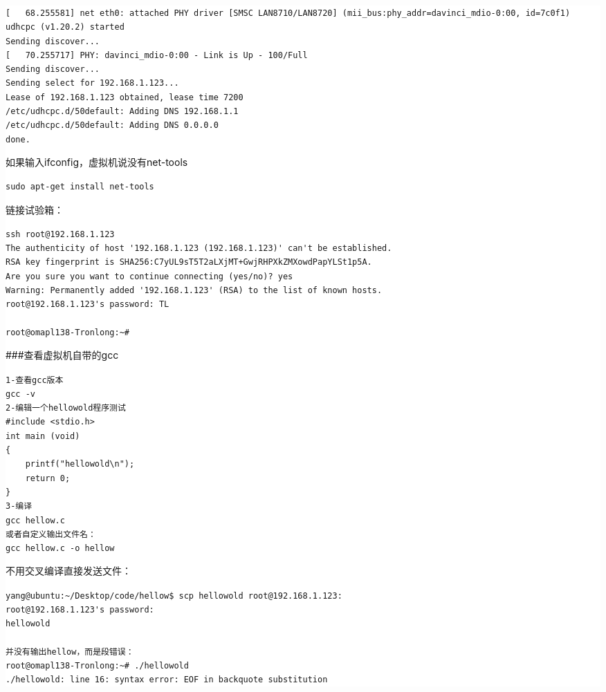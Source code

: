 ```
[   68.255581] net eth0: attached PHY driver [SMSC LAN8710/LAN8720] (mii_bus:phy_addr=davinci_mdio-0:00, id=7c0f1)
udhcpc (v1.20.2) started
Sending discover...
[   70.255717] PHY: davinci_mdio-0:00 - Link is Up - 100/Full
Sending discover...
Sending select for 192.168.1.123...
Lease of 192.168.1.123 obtained, lease time 7200
/etc/udhcpc.d/50default: Adding DNS 192.168.1.1
/etc/udhcpc.d/50default: Adding DNS 0.0.0.0
done.
```
如果输入ifconfig，虚拟机说没有net-tools
```
sudo apt-get install net-tools
```
链接试验箱：
```
ssh root@192.168.1.123
The authenticity of host '192.168.1.123 (192.168.1.123)' can't be established.
RSA key fingerprint is SHA256:C7yUL9sT5T2aLXjMT+GwjRHPXkZMXowdPapYLSt1p5A.
Are you sure you want to continue connecting (yes/no)? yes
Warning: Permanently added '192.168.1.123' (RSA) to the list of known hosts.
root@192.168.1.123's password: TL

root@omapl138-Tronlong:~# 

```




###查看虚拟机自带的gcc
```
1-查看gcc版本
gcc -v
2-编辑一个hellowold程序测试
#include <stdio.h>
int main (void)
{
    printf("hellowold\n");
    return 0;
}
3-编译
gcc hellow.c  
或者自定义输出文件名：
gcc hellow.c -o hellow

```
不用交叉编译直接发送文件：
```
yang@ubuntu:~/Desktop/code/hellow$ scp hellowold root@192.168.1.123:
root@192.168.1.123's password: 
hellowold

并没有输出hellow，而是段错误：
root@omapl138-Tronlong:~# ./hellowold 
./hellowold: line 16: syntax error: EOF in backquote substitution
```
